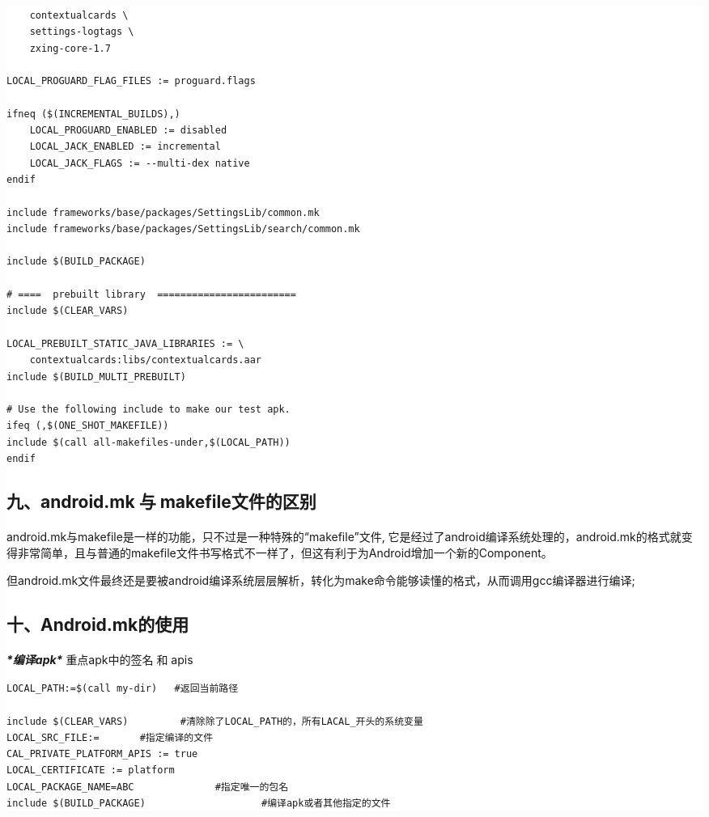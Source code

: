 ```
    contextualcards \
    settings-logtags \
    zxing-core-1.7

LOCAL_PROGUARD_FLAG_FILES := proguard.flags

ifneq ($(INCREMENTAL_BUILDS),)
    LOCAL_PROGUARD_ENABLED := disabled
    LOCAL_JACK_ENABLED := incremental
    LOCAL_JACK_FLAGS := --multi-dex native
endif

include frameworks/base/packages/SettingsLib/common.mk
include frameworks/base/packages/SettingsLib/search/common.mk

include $(BUILD_PACKAGE)

# ====  prebuilt library  ========================
include $(CLEAR_VARS)

LOCAL_PREBUILT_STATIC_JAVA_LIBRARIES := \
    contextualcards:libs/contextualcards.aar
include $(BUILD_MULTI_PREBUILT)

# Use the following include to make our test apk.
ifeq (,$(ONE_SHOT_MAKEFILE))
include $(call all-makefiles-under,$(LOCAL_PATH))
endif
```

## 九、android.mk 与 makefile文件的区别

android.mk与makefile是一样的功能，只不过是一种特殊的“makefile”文件, 它是经过了android编译系统处理的，android.mk的格式就变得非常简单，且与普通的makefile文件书写格式不一样了，但这有利于为Android增加一个新的Component。

但android.mk文件最终还是要被android编译系统层层解析，转化为make命令能够读懂的格式，从而调用gcc编译器进行编译;

## 十、Android.mk的使用

***\*编译apk\****  重点apk中的签名 和 apis

```
LOCAL_PATH:=$(call my-dir)   #返回当前路径

include $(CLEAR_VARS)		  #清除除了LOCAL_PATH的，所有LACAL_开头的系统变量
LOCAL_SRC_FILE:=       #指定编译的文件 
CAL_PRIVATE_PLATFORM_APIS := true
LOCAL_CERTIFICATE := platform		
LOCAL_PACKAGE_NAME=ABC				#指定唯一的包名
include $(BUILD_PACKAGE)					#编译apk或者其他指定的文件
```

